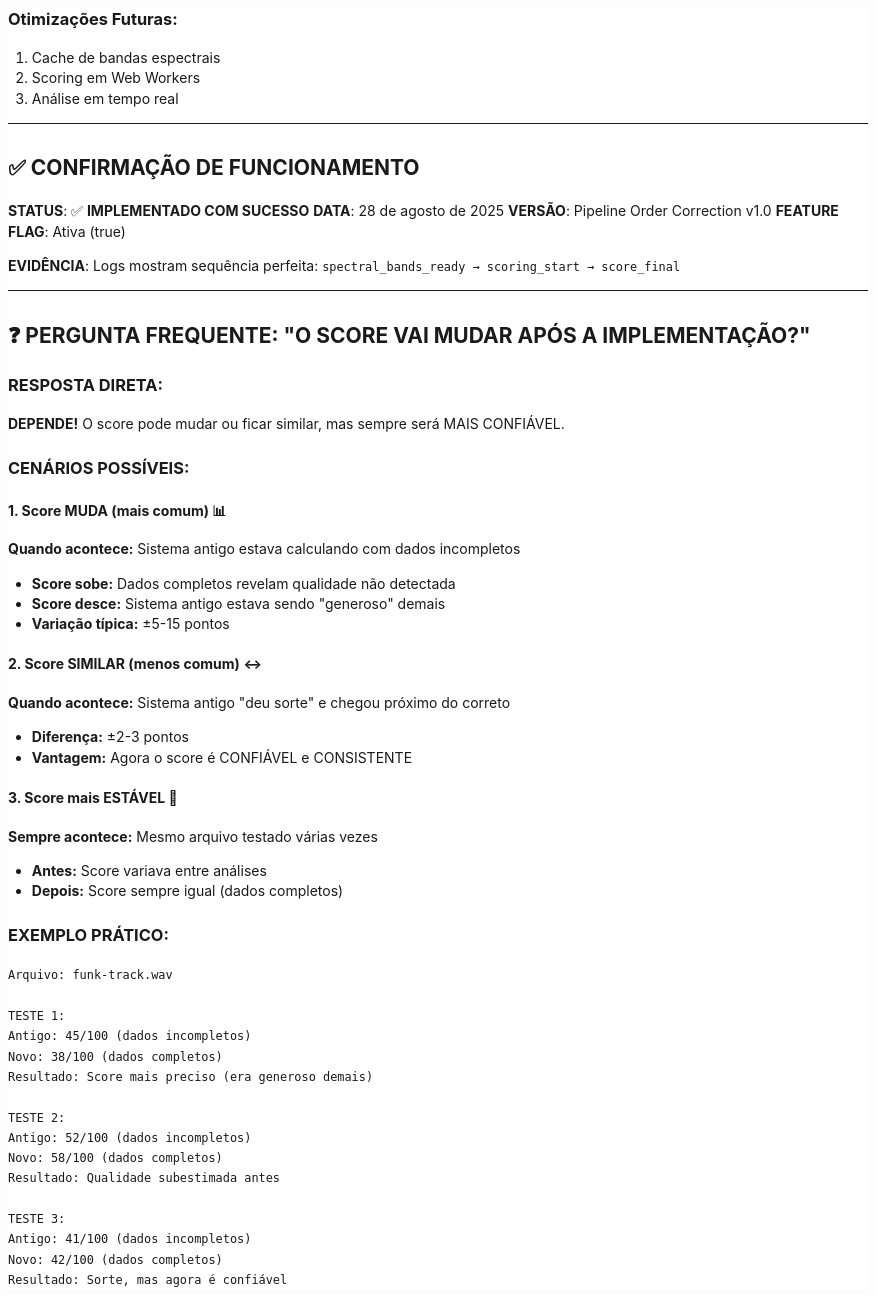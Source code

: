 ### **Otimizações Futuras:**
1. Cache de bandas espectrais
2. Scoring em Web Workers
3. Análise em tempo real

---

## ✅ **CONFIRMAÇÃO DE FUNCIONAMENTO**

**STATUS**: ✅ **IMPLEMENTADO COM SUCESSO**
**DATA**: 28 de agosto de 2025
**VERSÃO**: Pipeline Order Correction v1.0
**FEATURE FLAG**: Ativa (true)

**EVIDÊNCIA**: Logs mostram sequência perfeita:
`spectral_bands_ready → scoring_start → score_final`

---

## ❓ **PERGUNTA FREQUENTE: "O SCORE VAI MUDAR APÓS A IMPLEMENTAÇÃO?"**

### **RESPOSTA DIRETA:**
**DEPENDE!** O score pode mudar ou ficar similar, mas sempre será MAIS CONFIÁVEL.

### **CENÁRIOS POSSÍVEIS:**

#### **1. Score MUDA (mais comum)** 📊
**Quando acontece:** Sistema antigo estava calculando com dados incompletos
- **Score sobe:** Dados completos revelam qualidade não detectada
- **Score desce:** Sistema antigo estava sendo "generoso" demais
- **Variação típica:** ±5-15 pontos

#### **2. Score SIMILAR (menos comum)** ↔️
**Quando acontece:** Sistema antigo "deu sorte" e chegou próximo do correto
- **Diferença:** ±2-3 pontos
- **Vantagem:** Agora o score é CONFIÁVEL e CONSISTENTE

#### **3. Score mais ESTÁVEL** 🎯
**Sempre acontece:** Mesmo arquivo testado várias vezes
- **Antes:** Score variava entre análises
- **Depois:** Score sempre igual (dados completos)

### **EXEMPLO PRÁTICO:**
```
Arquivo: funk-track.wav

TESTE 1:
Antigo: 45/100 (dados incompletos)
Novo: 38/100 (dados completos)
Resultado: Score mais preciso (era generoso demais)

TESTE 2:
Antigo: 52/100 (dados incompletos)
Novo: 58/100 (dados completos)
Resultado: Qualidade subestimada antes

TESTE 3:
Antigo: 41/100 (dados incompletos)
Novo: 42/100 (dados completos)
Resultado: Sorte, mas agora é confiável
```

